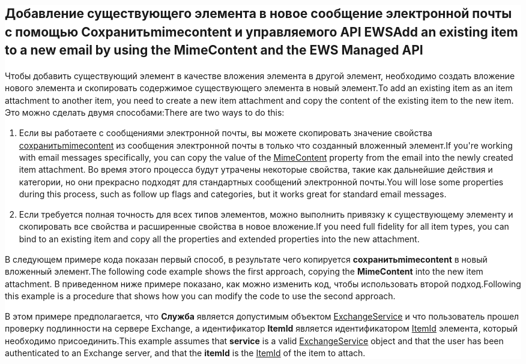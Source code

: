 ## <a name="add-an-existing-item-to-a-new-email-by-using-the-mimecontent-and-the-ews-managed-api"></a><span data-ttu-id="5bc68-144">Добавление существующего элемента в новое сообщение электронной почты с помощью Сохранитьmimecontent и управляемого API EWS</span><span class="sxs-lookup"><span data-stu-id="5bc68-144">Add an existing item to a new email by using the MimeContent and the EWS Managed API</span></span>
<span data-ttu-id="5bc68-145"><a name="bk_addexistingemailewsma"> </a></span><span class="sxs-lookup"><span data-stu-id="5bc68-145"><a name="bk_addexistingemailewsma"> </a></span></span>

<span data-ttu-id="5bc68-146">Чтобы добавить существующий элемент в качестве вложения элемента в другой элемент, необходимо создать вложение нового элемента и скопировать содержимое существующего элемента в новый элемент.</span><span class="sxs-lookup"><span data-stu-id="5bc68-146">To add an existing item as an item attachment to another item, you need to create a new item attachment and copy the content of the existing item to the new item.</span></span> <span data-ttu-id="5bc68-147">Это можно сделать двумя способами:</span><span class="sxs-lookup"><span data-stu-id="5bc68-147">There are two ways to do this:</span></span> 
  
1. <span data-ttu-id="5bc68-148">Если вы работаете с сообщениями электронной почты, вы можете скопировать значение свойства [сохранитьmimecontent](http://msdn.microsoft.com/en-us/library/microsoft.exchange.webservices.data.item.mimecontent%28v=exchg.80%29.aspx) из сообщения электронной почты в только что созданный вложенный элемент.</span><span class="sxs-lookup"><span data-stu-id="5bc68-148">If you're working with email messages specifically, you can copy the value of the [MimeContent](http://msdn.microsoft.com/en-us/library/microsoft.exchange.webservices.data.item.mimecontent%28v=exchg.80%29.aspx) property from the email into the newly created item attachment.</span></span> <span data-ttu-id="5bc68-149">Во время этого процесса будут утрачены некоторые свойства, такие как дальнейшие действия и категории, но они прекрасно подходят для стандартных сообщений электронной почты.</span><span class="sxs-lookup"><span data-stu-id="5bc68-149">You will lose some properties during this process, such as follow up flags and categories, but it works great for standard email messages.</span></span> 
    
2. <span data-ttu-id="5bc68-150">Если требуется полная точность для всех типов элементов, можно выполнить привязку к существующему элементу и скопировать все свойства и расширенные свойства в новое вложение.</span><span class="sxs-lookup"><span data-stu-id="5bc68-150">If you need full fidelity for all item types, you can bind to an existing item and copy all the properties and extended properties into the new attachment.</span></span>
    
<span data-ttu-id="5bc68-151">В следующем примере кода показан первый способ, в результате чего копируется **сохранитьmimecontent** в новый вложенный элемент.</span><span class="sxs-lookup"><span data-stu-id="5bc68-151">The following code example shows the first approach, copying the **MimeContent** into the new item attachment.</span></span> <span data-ttu-id="5bc68-152">В приведенном ниже примере показано, как можно изменить код, чтобы использовать второй подход.</span><span class="sxs-lookup"><span data-stu-id="5bc68-152">Following this example is a procedure that shows how you can modify the code to use the second approach.</span></span> 
  
<span data-ttu-id="5bc68-153">В этом примере предполагается, что **Служба** является допустимым объектом [ExchangeService](http://msdn.microsoft.com/en-us/library/microsoft.exchange.webservices.data.exchangeservice%28v=exchg.80%29.aspx) и что пользователь прошел проверку подлинности на сервере Exchange, а идентификатор **ItemId** является идентификатором [ItemId](http://msdn.microsoft.com/en-us/library/microsoft.exchange.webservices.data.itemid%28v=exchg.80%29.aspx) элемента, который необходимо присоединить.</span><span class="sxs-lookup"><span data-stu-id="5bc68-153">This example assumes that **service** is a valid [ExchangeService](http://msdn.microsoft.com/en-us/library/microsoft.exchange.webservices.data.exchangeservice%28v=exchg.80%29.aspx) object and that the user has been authenticated to an Exchange server, and that the **itemId** is the [ItemId](http://msdn.microsoft.com/en-us/library/microsoft.exchange.webservices.data.itemid%28v=exchg.80%29.aspx) of the item to attach.</span></span> 
  